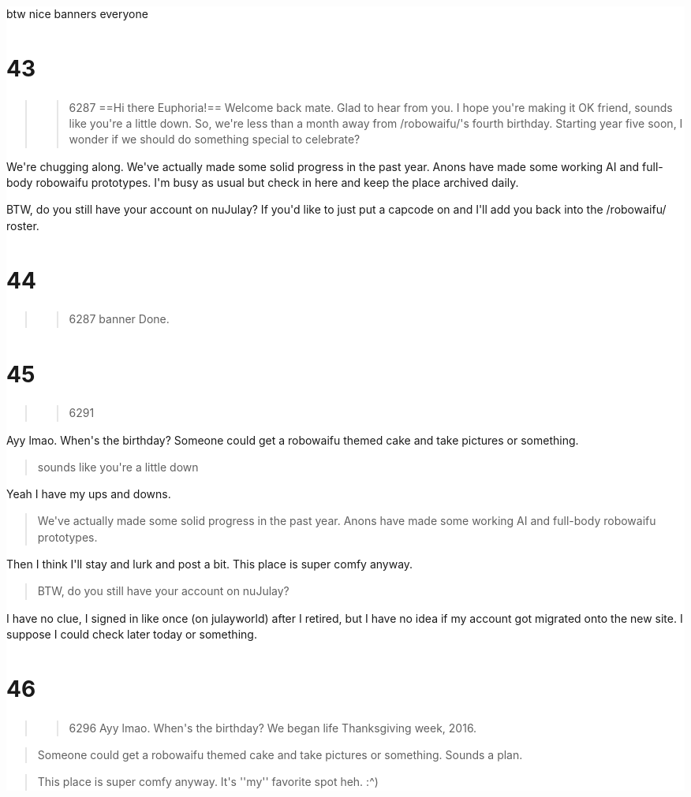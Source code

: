 

btw nice banners everyone

# 43
>>6287
==Hi there Euphoria!==
Welcome back mate. Glad to hear from you. I hope you're making it OK friend, sounds like you're a little down. So, we're less than a month away from /robowaifu/'s fourth birthday. Starting year five soon, I wonder if we should do something special to celebrate?

We're chugging along. We've actually made some solid progress in the past year. Anons have made some working AI and full-body robowaifu prototypes. I'm busy as usual but check in here and keep the place archived daily.

BTW, do you still have your account on nuJulay? If you'd like to just put a capcode on and I'll add you back into the /robowaifu/ roster.

# 44
>>6287
>banner
Done.

# 45
>>6291

Ayy lmao. When's the birthday? Someone could get a robowaifu themed cake and take pictures or something.

>sounds like you're a little down

Yeah I have my ups and downs.

>We've actually made some solid progress in the past year. Anons have made some working AI and full-body robowaifu prototypes.

Then I think I'll stay and lurk and post a bit. This place is super comfy anyway.

>BTW, do you still have your account on nuJulay?

I have no clue, I signed in like once (on julayworld) after I retired, but I have no idea if my account got migrated onto the new site. I suppose I could check later today or something.

# 46
>>6296
>Ayy lmao. When's the birthday? 
We began life Thanksgiving week, 2016.

>Someone could get a robowaifu themed cake and take pictures or something.
Sounds a plan.

>This place is super comfy anyway.
It's ''my'' favorite spot heh. :^)
